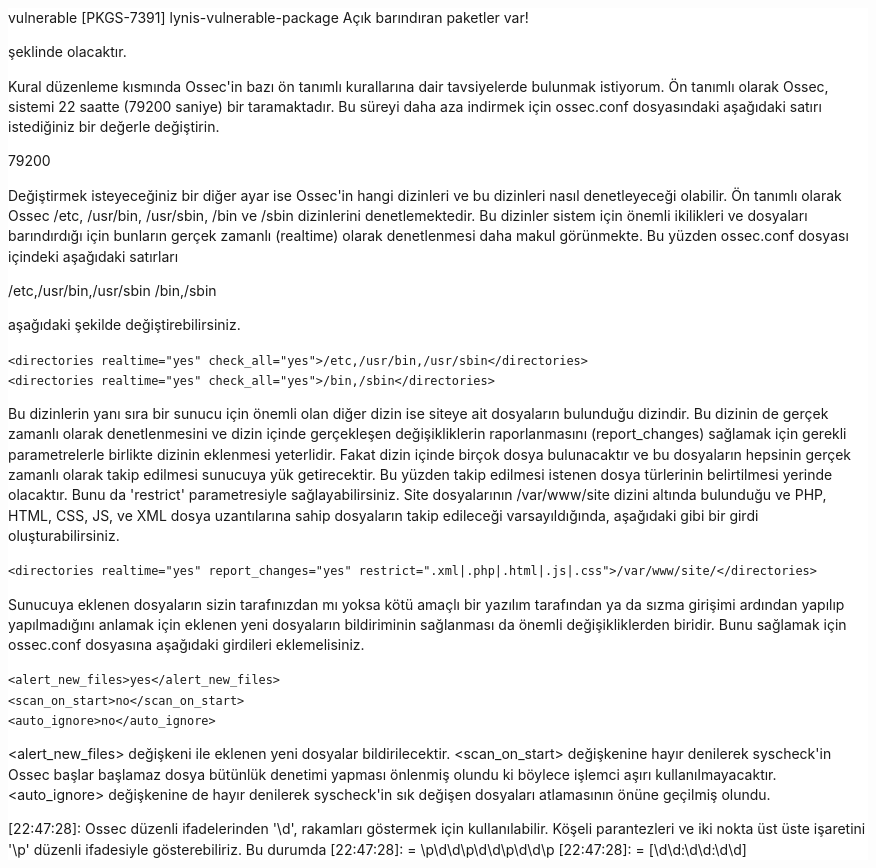 <group name="local,lynis,">
 <rule id="111111" level="12">
  <extra_data>vulnerable</extra_data>
  <id>[PKGS-7391]</id>
  <decoded_as>lynis-vulnerable-package</decoded_as>
  <description>Açık barındıran paketler var!</description>
 </rule>
</group>

şeklinde olacaktır.

Kural düzenleme kısmında Ossec'in bazı ön tanımlı kurallarına dair tavsiyelerde bulunmak istiyorum. Ön tanımlı olarak Ossec, sistemi 22 saatte (79200 saniye) bir taramaktadır. Bu süreyi daha aza indirmek için ossec.conf dosyasındaki aşağıdaki satırı istediğiniz bir değerle değiştirin.


<frequency>79200</frequency>

Değiştirmek isteyeceğiniz bir diğer ayar ise Ossec'in hangi dizinleri ve bu dizinleri nasıl denetleyeceği olabilir. Ön tanımlı olarak Ossec /etc, /usr/bin, /usr/sbin, /bin ve /sbin dizinlerini denetlemektedir. Bu dizinler sistem için önemli ikilikleri ve dosyaları barındırdığı için bunların gerçek zamanlı (realtime) olarak denetlenmesi daha makul görünmekte. Bu yüzden ossec.conf dosyası içindeki aşağıdaki satırları



<directories check_all="yes">/etc,/usr/bin,/usr/sbin</directories>
<directories check_all="yes">/bin,/sbin</directories>

aşağıdaki şekilde değiştirebilirsiniz.

 
    <directories realtime="yes" check_all="yes">/etc,/usr/bin,/usr/sbin</directories>
    <directories realtime="yes" check_all="yes">/bin,/sbin</directories>

Bu dizinlerin yanı sıra bir sunucu için önemli olan diğer dizin ise siteye ait dosyaların bulunduğu dizindir.  Bu dizinin de gerçek zamanlı olarak denetlenmesini ve dizin içinde gerçekleşen değişikliklerin raporlanmasını (report_changes) sağlamak için gerekli parametrelerle birlikte dizinin eklenmesi yeterlidir. Fakat dizin içinde birçok dosya bulunacaktır ve bu dosyaların hepsinin gerçek zamanlı olarak takip edilmesi sunucuya yük getirecektir. Bu yüzden takip edilmesi istenen dosya türlerinin belirtilmesi yerinde olacaktır. Bunu da 'restrict' parametresiyle sağlayabilirsiniz. Site dosyalarının /var/www/site dizini altında bulunduğu ve PHP, HTML, CSS, JS, ve XML dosya uzantılarına sahip dosyaların takip edileceği varsayıldığında, aşağıdaki gibi bir girdi oluşturabilirsiniz.

    <directories realtime="yes" report_changes="yes" restrict=".xml|.php|.html|.js|.css">/var/www/site/</directories>

Sunucuya eklenen dosyaların sizin tarafınızdan mı yoksa kötü amaçlı bir yazılım tarafından ya da sızma girişimi ardından yapılıp yapılmadığını anlamak için eklenen yeni dosyaların bildiriminin sağlanması da önemli değişikliklerden biridir. Bunu sağlamak için  ossec.conf dosyasına aşağıdaki girdileri eklemelisiniz.

    <alert_new_files>yes</alert_new_files>
    <scan_on_start>no</scan_on_start>
    <auto_ignore>no</auto_ignore>

<alert_new_files> değişkeni ile eklenen yeni dosyalar bildirilecektir. <scan_on_start> değişkenine hayır denilerek syscheck'in Ossec başlar başlamaz dosya bütünlük denetimi yapması önlenmiş olundu ki böylece işlemci aşırı kullanılmayacaktır. <auto_ignore> değişkenine de hayır denilerek syscheck'in sık değişen dosyaları atlamasının önüne geçilmiş olundu.


[22:47:28]: Ossec düzenli ifadelerinden '\d', rakamları göstermek için kullanılabilir. Köşeli parantezleri ve iki nokta üst üste işaretini '\p' düzenli ifadesiyle gösterebiliriz. Bu durumda
[22:47:28]: = \p\d\d\p\d\d\p\d\d\p
[22:47:28]: = [\d\d:\d\d:\d\d]